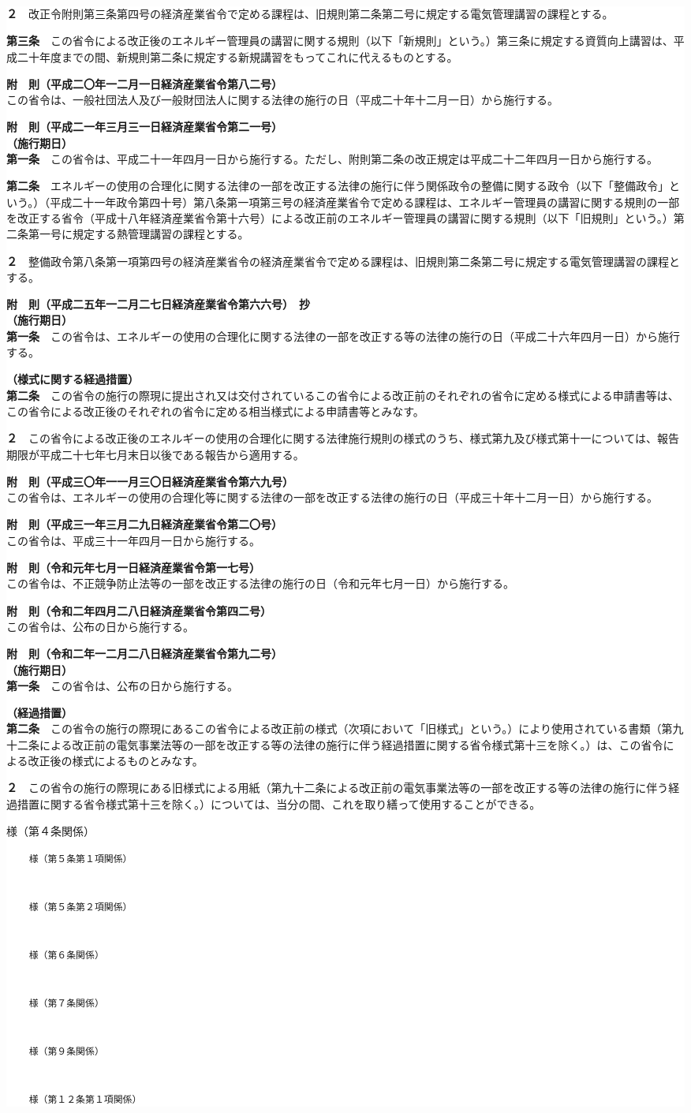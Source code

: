 **２**　改正令附則第三条第四号の経済産業省令で定める課程は、旧規則第二条第二号に規定する電気管理講習の課程とする。  
  
**第三条**　この省令による改正後のエネルギー管理員の講習に関する規則（以下「新規則」という。）第三条に規定する資質向上講習は、平成二十年度までの間、新規則第二条に規定する新規講習をもってこれに代えるものとする。  
  
**附　則（平成二〇年一二月一日経済産業省令第八二号）**  
この省令は、一般社団法人及び一般財団法人に関する法律の施行の日（平成二十年十二月一日）から施行する。  
  
**附　則（平成二一年三月三一日経済産業省令第二一号）**  
**（施行期日）**  
**第一条**　この省令は、平成二十一年四月一日から施行する。ただし、附則第二条の改正規定は平成二十二年四月一日から施行する。  
  
**第二条**　エネルギーの使用の合理化に関する法律の一部を改正する法律の施行に伴う関係政令の整備に関する政令（以下「整備政令」という。）（平成二十一年政令第四十号）第八条第一項第三号の経済産業省令で定める課程は、エネルギー管理員の講習に関する規則の一部を改正する省令（平成十八年経済産業省令第十六号）による改正前のエネルギー管理員の講習に関する規則（以下「旧規則」という。）第二条第一号に規定する熱管理講習の課程とする。  
  
**２**　整備政令第八条第一項第四号の経済産業省令の経済産業省令で定める課程は、旧規則第二条第二号に規定する電気管理講習の課程とする。  
  
**附　則（平成二五年一二月二七日経済産業省令第六六号）　抄**  
**（施行期日）**  
**第一条**　この省令は、エネルギーの使用の合理化に関する法律の一部を改正する等の法律の施行の日（平成二十六年四月一日）から施行する。  
  
**（様式に関する経過措置）**  
**第二条**　この省令の施行の際現に提出され又は交付されているこの省令による改正前のそれぞれの省令に定める様式による申請書等は、この省令による改正後のそれぞれの省令に定める相当様式による申請書等とみなす。  
  
**２**　この省令による改正後のエネルギーの使用の合理化に関する法律施行規則の様式のうち、様式第九及び様式第十一については、報告期限が平成二十七年七月末日以後である報告から適用する。  
  
**附　則（平成三〇年一一月三〇日経済産業省令第六九号）**  
この省令は、エネルギーの使用の合理化等に関する法律の一部を改正する法律の施行の日（平成三十年十二月一日）から施行する。  
  
**附　則（平成三一年三月二九日経済産業省令第二〇号）**  
この省令は、平成三十一年四月一日から施行する。  
  
**附　則（令和元年七月一日経済産業省令第一七号）**  
この省令は、不正競争防止法等の一部を改正する法律の施行の日（令和元年七月一日）から施行する。  
  
**附　則（令和二年四月二八日経済産業省令第四二号）**  
この省令は、公布の日から施行する。  
  
**附　則（令和二年一二月二八日経済産業省令第九二号）**  
**（施行期日）**  
**第一条**　この省令は、公布の日から施行する。  
  
**（経過措置）**  
**第二条**　この省令の施行の際現にあるこの省令による改正前の様式（次項において「旧様式」という。）により使用されている書類（第九十二条による改正前の電気事業法等の一部を改正する等の法律の施行に伴う経過措置に関する省令様式第十三を除く。）は、この省令による改正後の様式によるものとみなす。  
  
**２**　この省令の施行の際現にある旧様式による用紙（第九十二条による改正前の電気事業法等の一部を改正する等の法律の施行に伴う経過措置に関する省令様式第十三を除く。）については、当分の間、これを取り繕って使用することができる。  
  
様（第４条関係）  

          
        様（第５条第１項関係）  

          
        様（第５条第２項関係）  

          
        様（第６条関係）  

          
        様（第７条関係）  

          
        様（第９条関係）  

          
        様（第１２条第１項関係）  

          
        